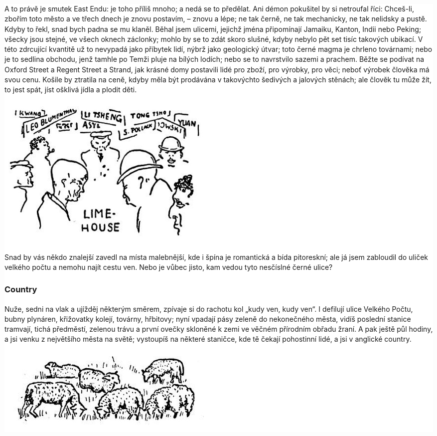 A to právě je smutek East Endu: je toho příliš mnoho; a nedá se to předělat. Ani démon pokušitel by si netroufal říci: Chceš-li, zbořím toto město a ve třech dnech je znovu postavím, – znovu a lépe; ne tak černě, ne tak mechanicky, ne tak nelidsky a pustě. Kdyby to řekl, snad bych padna se mu klaněl. Běhal jsem ulicemi, jejichž jména připomínají Jamaiku, Kanton, Indii nebo Peking; všecky jsou stejné, ve všech oknech záclonky; mohlo by se to zdát skoro slušné, kdyby nebylo pět set tisíc takových ubikací. V této zdrcující kvantitě už to nevypadá jako příbytek lidí, nýbrž jako geologický útvar; toto černé magma je chrleno továrnami; nebo je to sedlina obchodu, jenž tamhle po Temži pluje na bílých lodích; nebo se to navrstvilo sazemi a prachem. Běžte se podívat na Oxford Street a Regent Street a Strand, jak krásné domy postavili lidé pro zboží, pro výrobky, pro věci; neboť výrobek člověka má svou cenu. Košile by ztratila na ceně, kdyby měla být prodávána v takovýchto šedivých a jalových stěnách; ale člověk tu může žít, to jest spát, jíst ošklivá jídla a plodit děti.

![15](./resources/15.jpg)  

Snad by vás někdo znalejší zavedl na místa malebnější, kde i špína je romantická a bída pitoreskní; ale já jsem zabloudil do uliček velkého počtu a nemohu najít cestu ven. Nebo je vůbec jisto, kam vedou tyto nesčíslné černé ulice?

### Country

</section>

<section>

Nuže, sedni na vlak a ujížděj některým směrem, zpívaje si do rachotu kol „kudy ven, kudy ven“. I defilují ulice Velkého Počtu, bubny plynáren, křižovatky kolejí, továrny, hřbitovy; nyní vpadají pásy zeleně do nekonečného města, vidíš poslední stanice tramvají, tichá předměstí, zelenou trávu a první ovečky skloněné k zemi ve věčném přírodním obřadu žraní. A pak ještě půl hodiny, a jsi venku z největšího města na světě; vystoupíš na některé staničce, kde tě čekají pohostinní lidé, a jsi v anglické country.

![16](./resources/16.jpg)  
